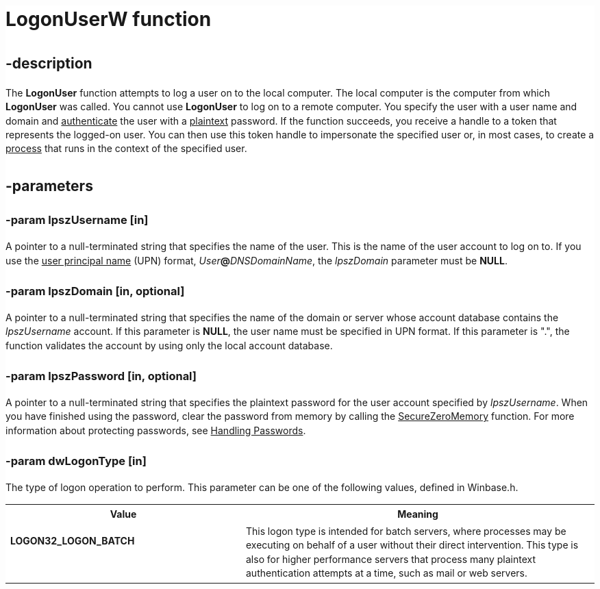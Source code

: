 
# LogonUserW function


## -description


The <b>LogonUser</b> function attempts to log a user on to the local computer. The local computer is the computer from which <b>LogonUser</b> was called. You cannot use <b>LogonUser</b> to log on to a remote computer. You specify the user with a user name and domain and <a href="https://msdn.microsoft.com/0baaa937-f635-4500-8dcd-9dbbd6f4cd02">authenticate</a> the user with a <a href="https://msdn.microsoft.com/library/windows/hardware/dn965962">plaintext</a> password. If the function succeeds, you receive a handle to a token that represents the logged-on user. You can then use this token handle to impersonate the specified user or, in most cases, to create a <a href="https://msdn.microsoft.com/library/windows/hardware/dn756307">process</a> that runs in the context of the specified user.


## -parameters




### -param lpszUsername [in]

A pointer to a null-terminated string that specifies the name of the user. This is the name of the user account to log on to. If you use the <a href="https://msdn.microsoft.com/264f6cb6-36c6-4cdb-b7bb-a5dbd332adcb">user principal name</a> (UPN) format, <i>User</i><b>@</b><i>DNSDomainName</i>, the <i>lpszDomain</i> parameter must be <b>NULL</b>.
     


### -param lpszDomain [in, optional]

A pointer to a null-terminated string that specifies the name of the domain or server whose account database contains the <i>lpszUsername</i> account. If this parameter is <b>NULL</b>, the user name must be specified in UPN format. If this parameter is ".", the function validates the account by using only the local account database.


### -param lpszPassword [in, optional]

A pointer to a null-terminated string that specifies the plaintext password for the user account specified by <i>lpszUsername</i>.  When you have finished using the password, clear the password from memory by calling the <a href="https://msdn.microsoft.com/2c4090a6-025b-4b7b-8f31-7e744ad51b39">SecureZeroMemory</a> function. For more information about protecting passwords, see <a href="https://msdn.microsoft.com/1d810f71-9bf5-4c5c-a573-c35081f604cf">Handling Passwords</a>.


### -param dwLogonType [in]

The type of logon operation to perform. This parameter can be one of the following values, defined in Winbase.h.

<table>
<tr>
<th>Value</th>
<th>Meaning</th>
</tr>
<tr>
<td width="40%"><a id="LOGON32_LOGON_BATCH"></a><a id="logon32_logon_batch"></a><dl>
<dt><b>LOGON32_LOGON_BATCH</b></dt>
</dl>
</td>
<td width="60%">
This logon type is intended for batch servers, where processes may be executing on behalf of a user without their direct intervention. This type is also for higher performance servers that process many plaintext authentication attempts at a time, such as mail or web servers.
